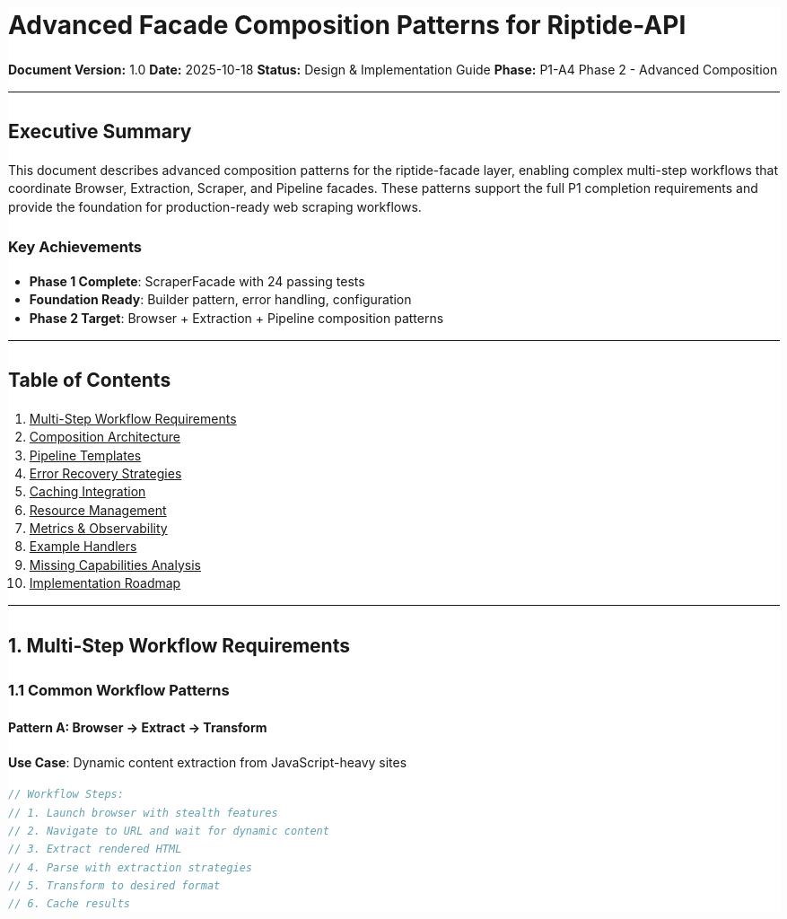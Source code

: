 # Advanced Facade Composition Patterns for Riptide-API

**Document Version:** 1.0
**Date:** 2025-10-18
**Status:** Design & Implementation Guide
**Phase:** P1-A4 Phase 2 - Advanced Composition

---

## Executive Summary

This document describes advanced composition patterns for the riptide-facade layer, enabling complex multi-step workflows that coordinate Browser, Extraction, Scraper, and Pipeline facades. These patterns support the full P1 completion requirements and provide the foundation for production-ready web scraping workflows.

### Key Achievements
- **Phase 1 Complete**: ScraperFacade with 24 passing tests
- **Foundation Ready**: Builder pattern, error handling, configuration
- **Phase 2 Target**: Browser + Extraction + Pipeline composition patterns

---

## Table of Contents

1. [Multi-Step Workflow Requirements](#1-multi-step-workflow-requirements)
2. [Composition Architecture](#2-composition-architecture)
3. [Pipeline Templates](#3-pipeline-templates)
4. [Error Recovery Strategies](#4-error-recovery-strategies)
5. [Caching Integration](#5-caching-integration)
6. [Resource Management](#6-resource-management)
7. [Metrics & Observability](#7-metrics--observability)
8. [Example Handlers](#8-example-handlers)
9. [Missing Capabilities Analysis](#9-missing-capabilities-analysis)
10. [Implementation Roadmap](#10-implementation-roadmap)

---

## 1. Multi-Step Workflow Requirements

### 1.1 Common Workflow Patterns

#### Pattern A: Browser → Extract → Transform
**Use Case**: Dynamic content extraction from JavaScript-heavy sites

```rust
// Workflow Steps:
// 1. Launch browser with stealth features
// 2. Navigate to URL and wait for dynamic content
// 3. Extract rendered HTML
// 4. Parse with extraction strategies
// 5. Transform to desired format
// 6. Cache results
```
